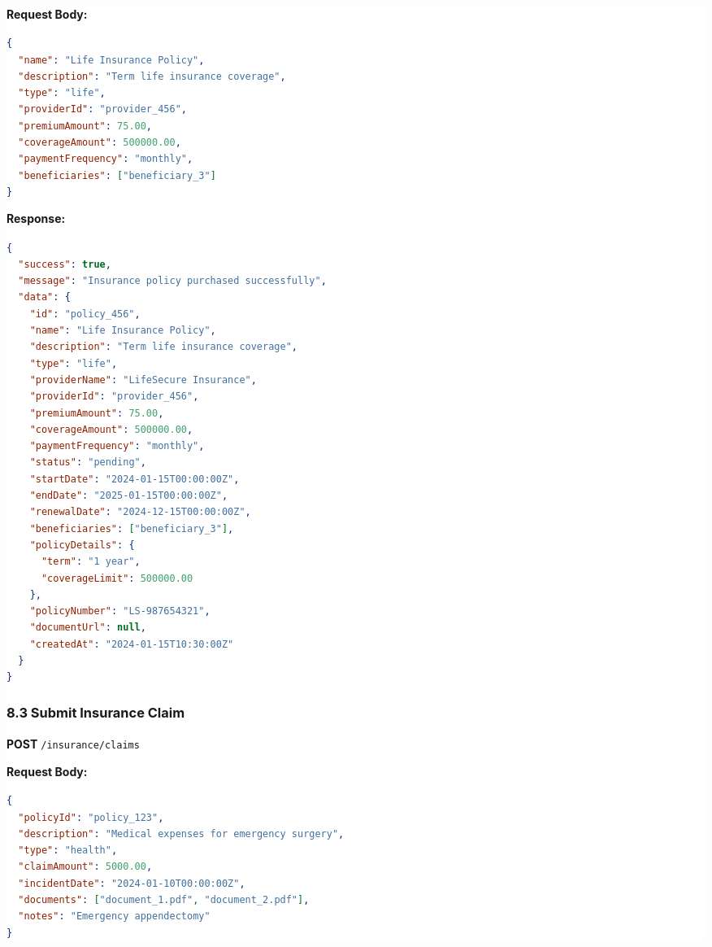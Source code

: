 **Request Body:**
```json
{
  "name": "Life Insurance Policy",
  "description": "Term life insurance coverage",
  "type": "life",
  "providerId": "provider_456",
  "premiumAmount": 75.00,
  "coverageAmount": 500000.00,
  "paymentFrequency": "monthly",
  "beneficiaries": ["beneficiary_3"]
}
```

**Response:**
```json
{
  "success": true,
  "message": "Insurance policy purchased successfully",
  "data": {
    "id": "policy_456",
    "name": "Life Insurance Policy",
    "description": "Term life insurance coverage",
    "type": "life",
    "providerName": "LifeSecure Insurance",
    "providerId": "provider_456",
    "premiumAmount": 75.00,
    "coverageAmount": 500000.00,
    "paymentFrequency": "monthly",
    "status": "pending",
    "startDate": "2024-01-15T00:00:00Z",
    "endDate": "2025-01-15T00:00:00Z",
    "renewalDate": "2024-12-15T00:00:00Z",
    "beneficiaries": ["beneficiary_3"],
    "policyDetails": {
      "term": "1 year",
      "coverageLimit": 500000.00
    },
    "policyNumber": "LS-987654321",
    "documentUrl": null,
    "createdAt": "2024-01-15T10:30:00Z"
  }
}
```

### 8.3 Submit Insurance Claim
**POST** `/insurance/claims`

**Request Body:**
```json
{
  "policyId": "policy_123",
  "description": "Medical expenses for emergency surgery",
  "type": "health",
  "claimAmount": 5000.00,
  "incidentDate": "2024-01-10T00:00:00Z",
  "documents": ["document_1.pdf", "document_2.pdf"],
  "notes": "Emergency appendectomy"
}
```
